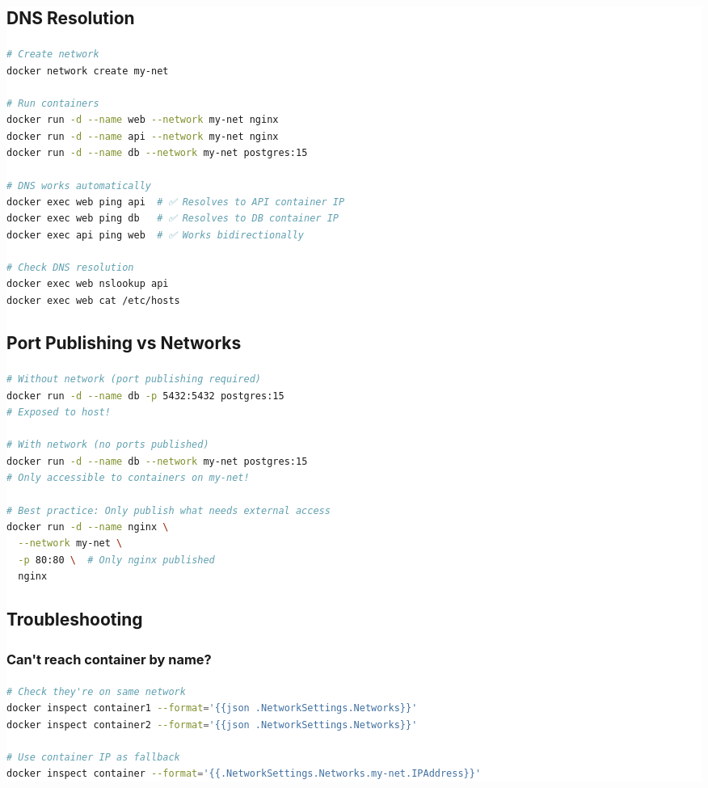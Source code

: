 ## DNS Resolution

```bash
# Create network
docker network create my-net

# Run containers
docker run -d --name web --network my-net nginx
docker run -d --name api --network my-net nginx
docker run -d --name db --network my-net postgres:15

# DNS works automatically
docker exec web ping api  # ✅ Resolves to API container IP
docker exec web ping db   # ✅ Resolves to DB container IP
docker exec api ping web  # ✅ Works bidirectionally

# Check DNS resolution
docker exec web nslookup api
docker exec web cat /etc/hosts
```

## Port Publishing vs Networks

```bash
# Without network (port publishing required)
docker run -d --name db -p 5432:5432 postgres:15
# Exposed to host!

# With network (no ports published)
docker run -d --name db --network my-net postgres:15
# Only accessible to containers on my-net!

# Best practice: Only publish what needs external access
docker run -d --name nginx \
  --network my-net \
  -p 80:80 \  # Only nginx published
  nginx
```

## Troubleshooting

### Can't reach container by name?

```bash
# Check they're on same network
docker inspect container1 --format='{{json .NetworkSettings.Networks}}'
docker inspect container2 --format='{{json .NetworkSettings.Networks}}'

# Use container IP as fallback
docker inspect container --format='{{.NetworkSettings.Networks.my-net.IPAddress}}'
```

